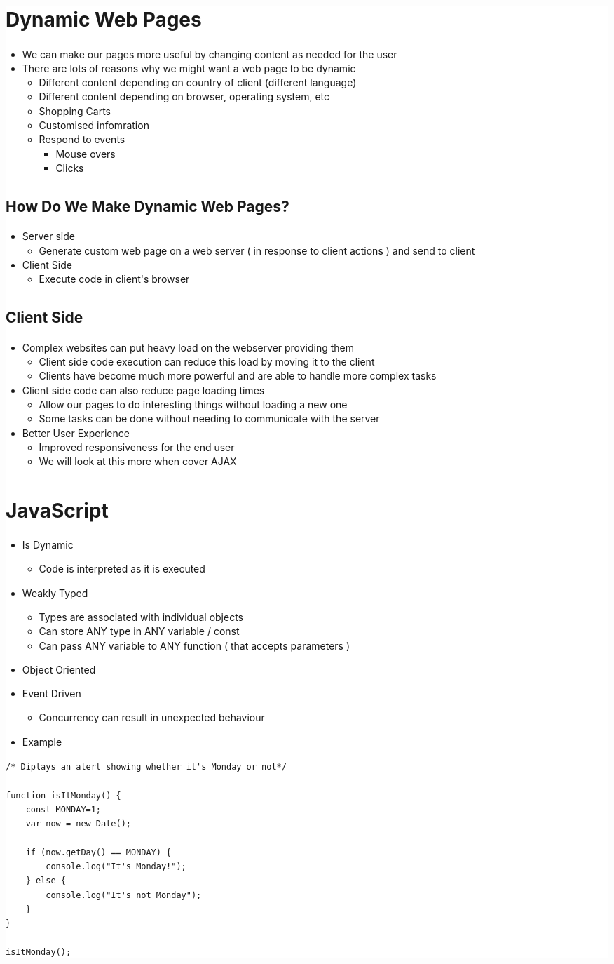 # Dynamic Web Pages

- We can make our pages more useful by changing content as needed for the user
- There are lots of reasons why we might want a web page to be dynamic
	- Different content depending on country of client (different language)
	- Different content depending on browser, operating system, etc
	- Shopping Carts
	- Customised infomration
	- Respond to events
		- Mouse overs
		- Clicks

## How Do We Make Dynamic Web Pages?

- Server side
	- Generate custom web page on a web server ( in response to client actions ) and send to client
- Client Side
	- Execute code in client's browser

## Client Side

- Complex websites can put heavy load on the webserver providing them
	- Client side code execution can reduce this load by moving it to the client
	- Clients have become much more powerful and are able to handle more complex tasks
- Client side code can also reduce page loading times
	- Allow our pages to do interesting things without loading a new one
	- Some tasks can be done without needing to communicate with the server
- Better User Experience
	- Improved responsiveness for the end user
	- We will look at this more when cover AJAX

# JavaScript

- Is Dynamic
	- Code is interpreted as it is executed
- Weakly Typed
	- Types are associated with individual objects
	- Can store ANY type in ANY variable / const
	- Can pass ANY variable to ANY function ( that accepts parameters )
- Object Oriented
- Event Driven
	- Concurrency can result in unexpected behaviour

- Example
```run-js
/* Diplays an alert showing whether it's Monday or not*/

function isItMonday() {
	const MONDAY=1;
	var now = new Date();

	if (now.getDay() == MONDAY) {
		console.log("It's Monday!");
	} else {
		console.log("It's not Monday");
	}
}

isItMonday();
```
